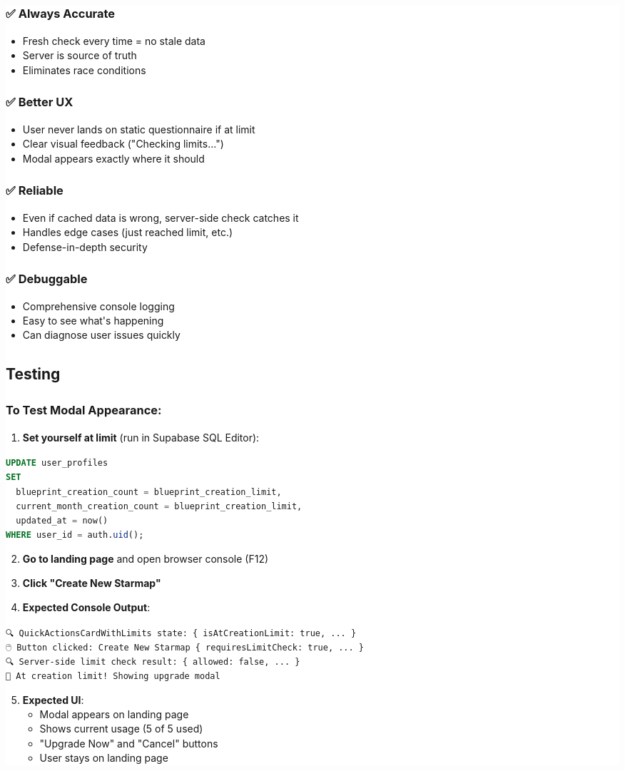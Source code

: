 ### ✅ Always Accurate
- Fresh check every time = no stale data
- Server is source of truth
- Eliminates race conditions

### ✅ Better UX
- User never lands on static questionnaire if at limit
- Clear visual feedback ("Checking limits...")
- Modal appears exactly where it should

### ✅ Reliable
- Even if cached data is wrong, server-side check catches it
- Handles edge cases (just reached limit, etc.)
- Defense-in-depth security

### ✅ Debuggable
- Comprehensive console logging
- Easy to see what's happening
- Can diagnose user issues quickly

## Testing

### To Test Modal Appearance:

1. **Set yourself at limit** (run in Supabase SQL Editor):
```sql
UPDATE user_profiles
SET
  blueprint_creation_count = blueprint_creation_limit,
  current_month_creation_count = blueprint_creation_limit,
  updated_at = now()
WHERE user_id = auth.uid();
```

2. **Go to landing page** and open browser console (F12)

3. **Click "Create New Starmap"**

4. **Expected Console Output**:
```
🔍 QuickActionsCardWithLimits state: { isAtCreationLimit: true, ... }
🖱️ Button clicked: Create New Starmap { requiresLimitCheck: true, ... }
🔍 Server-side limit check result: { allowed: false, ... }
🚫 At creation limit! Showing upgrade modal
```

5. **Expected UI**:
   - Modal appears on landing page
   - Shows current usage (5 of 5 used)
   - "Upgrade Now" and "Cancel" buttons
   - User stays on landing page
